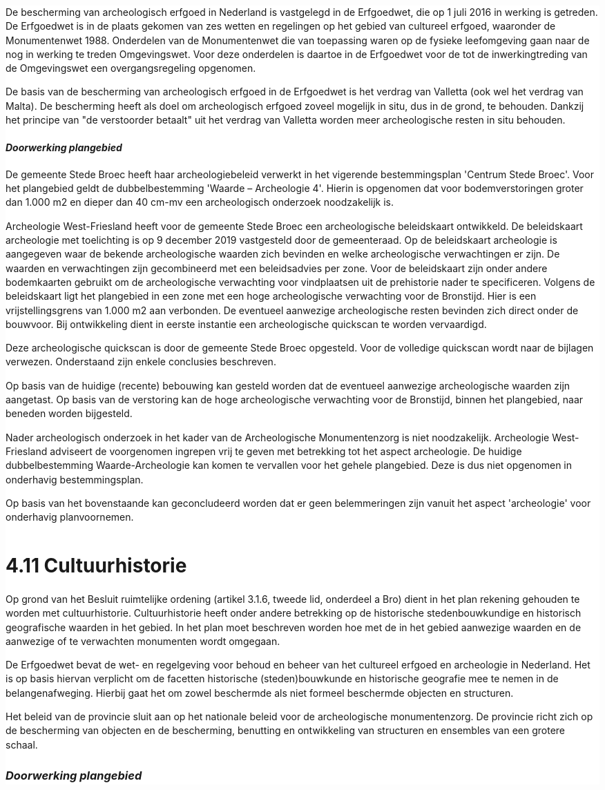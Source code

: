 De bescherming van archeologisch erfgoed in Nederland is vastgelegd in de Erfgoedwet, die op 1 juli 2016 in werking is getreden. De Erfgoedwet is in de plaats gekomen van zes wetten en regelingen op het gebied van cultureel erfgoed, waaronder de Monumentenwet 1988. Onderdelen van de Monumentenwet die van toepassing waren op de fysieke leefomgeving gaan naar de nog in werking te treden Omgevingswet. Voor deze onderdelen is daartoe in de Erfgoedwet voor de tot de inwerkingtreding van de Omgevingswet een overgangsregeling opgenomen.

De basis van de bescherming van archeologisch erfgoed in de Erfgoedwet is het verdrag van Valletta (ook wel het verdrag van Malta). De bescherming heeft als doel om archeologisch erfgoed zoveel mogelijk in situ, dus in de grond, te behouden. Dankzij het principe van "de verstoorder betaalt" uit het verdrag van Valletta worden meer archeologische resten in situ behouden.

#### *Doorwerking plangebied*

De gemeente Stede Broec heeft haar archeologiebeleid verwerkt in het vigerende bestemmingsplan 'Centrum Stede Broec'. Voor het plangebied geldt de dubbelbestemming 'Waarde – Archeologie 4'. Hierin is opgenomen dat voor bodemverstoringen groter dan 1.000 m2 en dieper dan 40 cm-mv een archeologisch onderzoek noodzakelijk is.

Archeologie West-Friesland heeft voor de gemeente Stede Broec een archeologische beleidskaart ontwikkeld. De beleidskaart archeologie met toelichting is op 9 december 2019 vastgesteld door de gemeenteraad. Op de beleidskaart archeologie is aangegeven waar de bekende archeologische waarden zich bevinden en welke archeologische verwachtingen er zijn. De waarden en verwachtingen zijn gecombineerd met een beleidsadvies per zone. Voor de beleidskaart zijn onder andere bodemkaarten gebruikt om de archeologische verwachting voor vindplaatsen uit de prehistorie nader te specificeren. Volgens de beleidskaart ligt het plangebied in een zone met een hoge archeologische verwachting voor de Bronstijd. Hier is een vrijstellingsgrens van 1.000 m2 aan verbonden. De eventueel aanwezige archeologische resten bevinden zich direct onder de bouwvoor. Bij ontwikkeling dient in eerste instantie een archeologische quickscan te worden vervaardigd.

Deze archeologische quickscan is door de gemeente Stede Broec opgesteld. Voor de volledige quickscan wordt naar de bijlagen verwezen. Onderstaand zijn enkele conclusies beschreven.

Op basis van de huidige (recente) bebouwing kan gesteld worden dat de eventueel aanwezige archeologische waarden zijn aangetast. Op basis van de verstoring kan de hoge archeologische verwachting voor de Bronstijd, binnen het plangebied, naar beneden worden bijgesteld.

Nader archeologisch onderzoek in het kader van de Archeologische Monumentenzorg is niet noodzakelijk. Archeologie West-Friesland adviseert de voorgenomen ingrepen vrij te geven met betrekking tot het aspect archeologie. De huidige dubbelbestemming Waarde-Archeologie kan komen te vervallen voor het gehele plangebied. Deze is dus niet opgenomen in onderhavig bestemmingsplan.

Op basis van het bovenstaande kan geconcludeerd worden dat er geen belemmeringen zijn vanuit het aspect 'archeologie' voor onderhavig planvoornemen.

# **4.11 Cultuurhistorie**

Op grond van het Besluit ruimtelijke ordening (artikel 3.1.6, tweede lid, onderdeel a Bro) dient in het plan rekening gehouden te worden met cultuurhistorie. Cultuurhistorie heeft onder andere betrekking op de historische stedenbouwkundige en historisch geografische waarden in het gebied. In het plan moet beschreven worden hoe met de in het gebied aanwezige waarden en de aanwezige of te verwachten monumenten wordt omgegaan.

De Erfgoedwet bevat de wet- en regelgeving voor behoud en beheer van het cultureel erfgoed en archeologie in Nederland. Het is op basis hiervan verplicht om de facetten historische (steden)bouwkunde en historische geografie mee te nemen in de belangenafweging. Hierbij gaat het om zowel beschermde als niet formeel beschermde objecten en structuren.

Het beleid van de provincie sluit aan op het nationale beleid voor de archeologische monumentenzorg. De provincie richt zich op de bescherming van objecten en de bescherming, benutting en ontwikkeling van structuren en ensembles van een grotere schaal.

### *Doorwerking plangebied*


